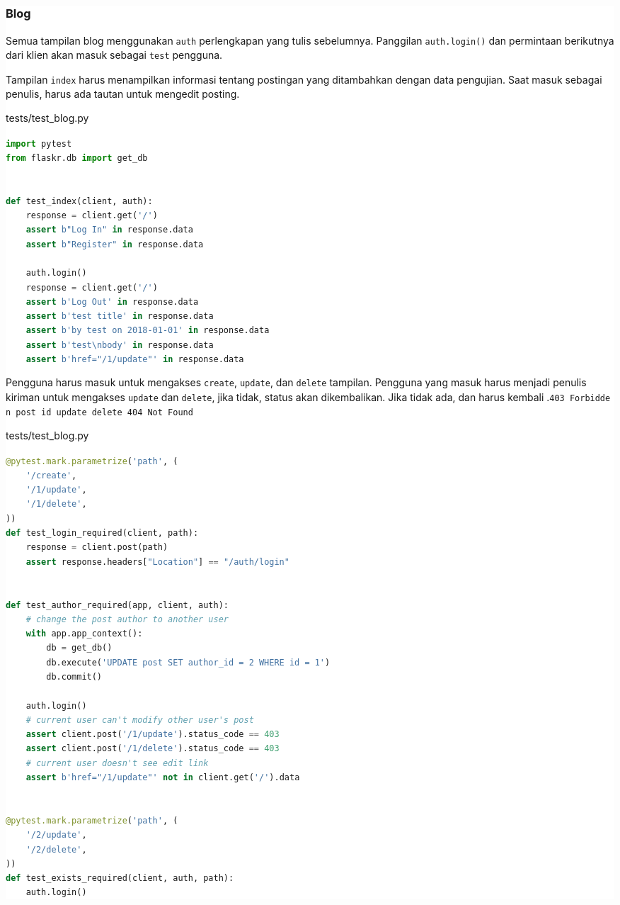 ### Blog

Semua tampilan blog menggunakan `auth` perlengkapan yang tulis sebelumnya. Panggilan `auth.login()` dan permintaan berikutnya dari klien akan masuk sebagai `test` pengguna.

Tampilan `index` harus menampilkan informasi tentang postingan yang ditambahkan dengan data pengujian. Saat masuk sebagai penulis, harus ada tautan untuk mengedit posting.

tests/test_blog.py

```python
import pytest
from flaskr.db import get_db


def test_index(client, auth):
    response = client.get('/')
    assert b"Log In" in response.data
    assert b"Register" in response.data

    auth.login()
    response = client.get('/')
    assert b'Log Out' in response.data
    assert b'test title' in response.data
    assert b'by test on 2018-01-01' in response.data
    assert b'test\nbody' in response.data
    assert b'href="/1/update"' in response.data
```

Pengguna harus masuk untuk mengakses `create`, `update`, dan `delete` tampilan. Pengguna yang masuk harus menjadi penulis kiriman untuk mengakses `update` dan `delete`, jika tidak, status akan dikembalikan. Jika tidak ada, dan harus kembali .`403 Forbidden post id update delete 404 Not Found`

tests/test_blog.py
```python
@pytest.mark.parametrize('path', (
    '/create',
    '/1/update',
    '/1/delete',
))
def test_login_required(client, path):
    response = client.post(path)
    assert response.headers["Location"] == "/auth/login"


def test_author_required(app, client, auth):
    # change the post author to another user
    with app.app_context():
        db = get_db()
        db.execute('UPDATE post SET author_id = 2 WHERE id = 1')
        db.commit()

    auth.login()
    # current user can't modify other user's post
    assert client.post('/1/update').status_code == 403
    assert client.post('/1/delete').status_code == 403
    # current user doesn't see edit link
    assert b'href="/1/update"' not in client.get('/').data


@pytest.mark.parametrize('path', (
    '/2/update',
    '/2/delete',
))
def test_exists_required(client, auth, path):
    auth.login()
```